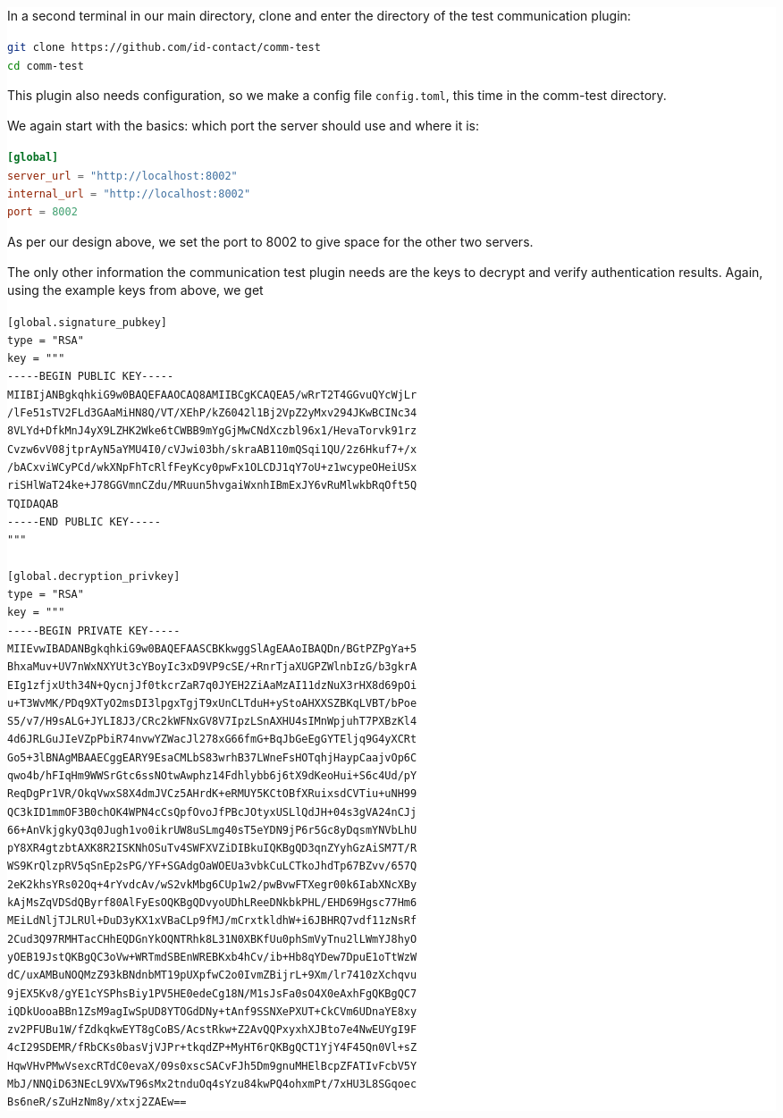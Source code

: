 In a second terminal in our main directory, clone and enter the directory of the test communication plugin:
```bash
git clone https://github.com/id-contact/comm-test
cd comm-test
```

This plugin also needs configuration, so we make a config file `config.toml`, this time in the comm-test directory.

We again start with the basics: which port the server should use and where it is:
```toml
[global]
server_url = "http://localhost:8002"
internal_url = "http://localhost:8002"
port = 8002
```
As per our design above, we set the port to 8002 to give space for the other two servers.

The only other information the communication test plugin needs are the keys to decrypt and verify authentication results. Again, using the example keys from above, we get
```
[global.signature_pubkey]
type = "RSA"
key = """
-----BEGIN PUBLIC KEY-----
MIIBIjANBgkqhkiG9w0BAQEFAAOCAQ8AMIIBCgKCAQEA5/wRrT2T4GGvuQYcWjLr
/lFe51sTV2FLd3GAaMiHN8Q/VT/XEhP/kZ6042l1Bj2VpZ2yMxv294JKwBCINc34
8VLYd+DfkMnJ4yX9LZHK2Wke6tCWBB9mYgGjMwCNdXczbl96x1/HevaTorvk91rz
Cvzw6vV08jtprAyN5aYMU4I0/cVJwi03bh/skraAB110mQSqi1QU/2z6Hkuf7+/x
/bACxviWCyPCd/wkXNpFhTcRlfFeyKcy0pwFx1OLCDJ1qY7oU+z1wcypeOHeiUSx
riSHlWaT24ke+J78GGVmnCZdu/MRuun5hvgaiWxnhIBmExJY6vRuMlwkbRqOft5Q
TQIDAQAB
-----END PUBLIC KEY-----
"""

[global.decryption_privkey]
type = "RSA"
key = """
-----BEGIN PRIVATE KEY-----
MIIEvwIBADANBgkqhkiG9w0BAQEFAASCBKkwggSlAgEAAoIBAQDn/BGtPZPgYa+5
BhxaMuv+UV7nWxNXYUt3cYBoyIc3xD9VP9cSE/+RnrTjaXUGPZWlnbIzG/b3gkrA
EIg1zfjxUth34N+QycnjJf0tkcrZaR7q0JYEH2ZiAaMzAI11dzNuX3rHX8d69pOi
u+T3WvMK/PDq9XTyO2msDI3lpgxTgjT9xUnCLTduH+yStoAHXXSZBKqLVBT/bPoe
S5/v7/H9sALG+JYLI8J3/CRc2kWFNxGV8V7IpzLSnAXHU4sIMnWpjuhT7PXBzKl4
4d6JRLGuJIeVZpPbiR74nvwYZWacJl278xG66fmG+BqJbGeEgGYTEljq9G4yXCRt
Go5+3lBNAgMBAAECggEARY9EsaCMLbS83wrhB37LWneFsHOTqhjHaypCaajvOp6C
qwo4b/hFIqHm9WWSrGtc6ssNOtwAwphz14Fdhlybb6j6tX9dKeoHui+S6c4Ud/pY
ReqDgPr1VR/OkqVwxS8X4dmJVCz5AHrdK+eRMUY5KCtOBfXRuixsdCVTiu+uNH99
QC3kID1mmOF3B0chOK4WPN4cCsQpfOvoJfPBcJOtyxUSLlQdJH+04s3gVA24nCJj
66+AnVkjgkyQ3q0Jugh1vo0ikrUW8uSLmg40sT5eYDN9jP6r5Gc8yDqsmYNVbLhU
pY8XR4gtzbtAXK8R2ISKNhOSuTv4SWFXVZiDIBkuIQKBgQD3qnZYyhGzAiSM7T/R
WS9KrQlzpRV5qSnEp2sPG/YF+SGAdgOaWOEUa3vbkCuLCTkoJhdTp67BZvv/657Q
2eK2khsYRs02Oq+4rYvdcAv/wS2vkMbg6CUp1w2/pwBvwFTXegr00k6IabXNcXBy
kAjMsZqVDSdQByrf80AlFyEsOQKBgQDvyoUDhLReeDNkbkPHL/EHD69Hgsc77Hm6
MEiLdNljTJLRUl+DuD3yKX1xVBaCLp9fMJ/mCrxtkldhW+i6JBHRQ7vdf11zNsRf
2Cud3Q97RMHTacCHhEQDGnYkOQNTRhk8L31N0XBKfUu0phSmVyTnu2lLWmYJ8hyO
yOEB19JstQKBgQC3oVw+WRTmdSBEnWREBKxb4hCv/ib+Hb8qYDew7DpuE1oTtWzW
dC/uxAMBuNOQMzZ93kBNdnbMT19pUXpfwC2o0IvmZBijrL+9Xm/lr7410zXchqvu
9jEX5Kv8/gYE1cYSPhsBiy1PV5HE0edeCg18N/M1sJsFa0sO4X0eAxhFgQKBgQC7
iQDkUooaBBn1ZsM9agIwSpUD8YTOGdDNy+tAnf9SSNXePXUT+CkCVm6UDnaYE8xy
zv2PFUBu1W/fZdkqkwEYT8gCoBS/AcstRkw+Z2AvQQPxyxhXJBto7e4NwEUYgI9F
4cI29SDEMR/fRbCKs0basVjVJPr+tkqdZP+MyHT6rQKBgQCT1YjY4F45Qn0Vl+sZ
HqwVHvPMwVsexcRTdC0evaX/09s0xscSACvFJh5Dm9gnuMHElBcpZFATIvFcbV5Y
MbJ/NNQiD63NEcL9VXwT96sMx2tnduOq4sYzu84kwPQ4ohxmPt/7xHU3L8SGqoec
Bs6neR/sZuHzNm8y/xtxj2ZAEw==
```